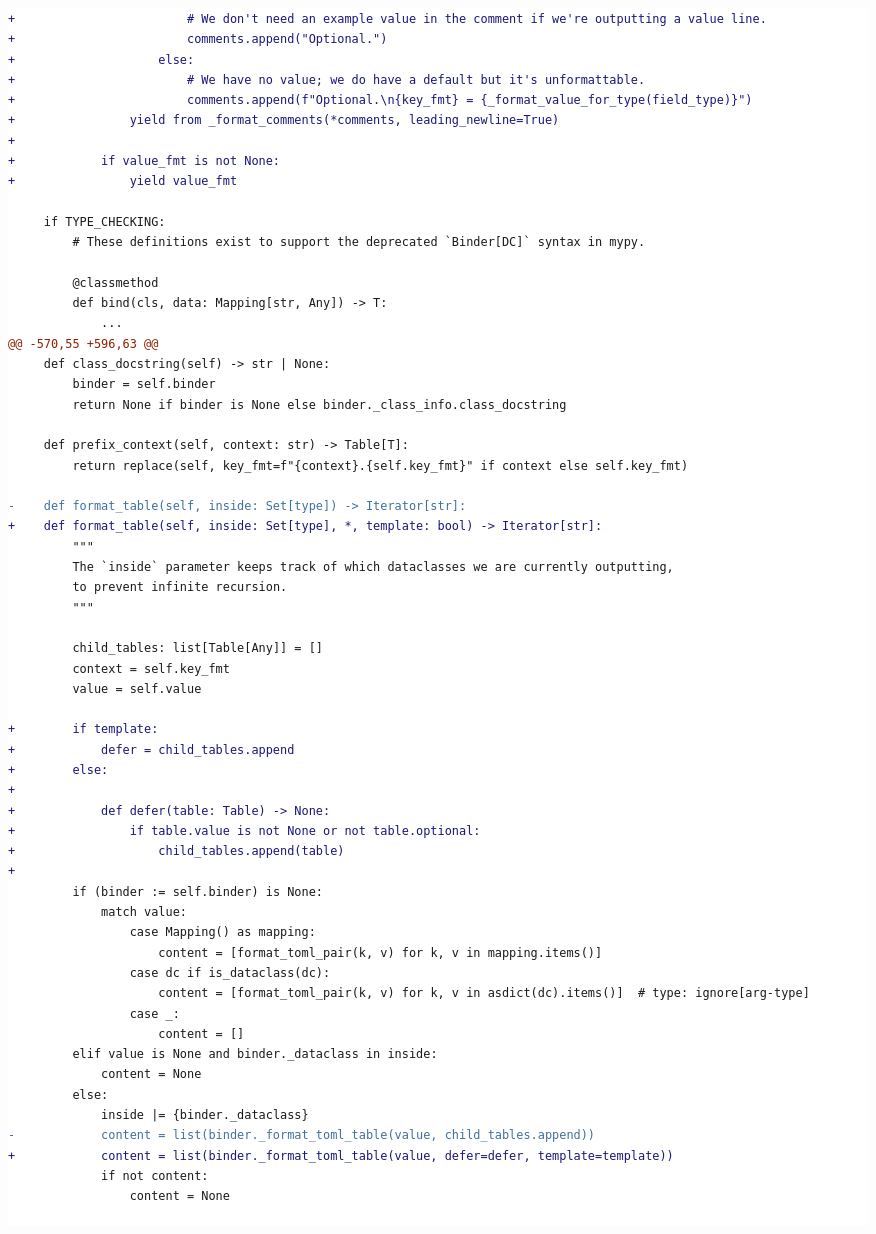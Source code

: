 ```diff
+                        # We don't need an example value in the comment if we're outputting a value line.
+                        comments.append("Optional.")
+                    else:
+                        # We have no value; we do have a default but it's unformattable.
+                        comments.append(f"Optional.\n{key_fmt} = {_format_value_for_type(field_type)}")
+                yield from _format_comments(*comments, leading_newline=True)
+
+            if value_fmt is not None:
+                yield value_fmt
 
     if TYPE_CHECKING:
         # These definitions exist to support the deprecated `Binder[DC]` syntax in mypy.
 
         @classmethod
         def bind(cls, data: Mapping[str, Any]) -> T:
             ...
@@ -570,55 +596,63 @@
     def class_docstring(self) -> str | None:
         binder = self.binder
         return None if binder is None else binder._class_info.class_docstring
 
     def prefix_context(self, context: str) -> Table[T]:
         return replace(self, key_fmt=f"{context}.{self.key_fmt}" if context else self.key_fmt)
 
-    def format_table(self, inside: Set[type]) -> Iterator[str]:
+    def format_table(self, inside: Set[type], *, template: bool) -> Iterator[str]:
         """
         The `inside` parameter keeps track of which dataclasses we are currently outputting,
         to prevent infinite recursion.
         """
 
         child_tables: list[Table[Any]] = []
         context = self.key_fmt
         value = self.value
 
+        if template:
+            defer = child_tables.append
+        else:
+
+            def defer(table: Table) -> None:
+                if table.value is not None or not table.optional:
+                    child_tables.append(table)
+
         if (binder := self.binder) is None:
             match value:
                 case Mapping() as mapping:
                     content = [format_toml_pair(k, v) for k, v in mapping.items()]
                 case dc if is_dataclass(dc):
                     content = [format_toml_pair(k, v) for k, v in asdict(dc).items()]  # type: ignore[arg-type]
                 case _:
                     content = []
         elif value is None and binder._dataclass in inside:
             content = None
         else:
             inside |= {binder._dataclass}
-            content = list(binder._format_toml_table(value, child_tables.append))
+            content = list(binder._format_toml_table(value, defer=defer, template=template))
             if not content:
                 content = None
 
```